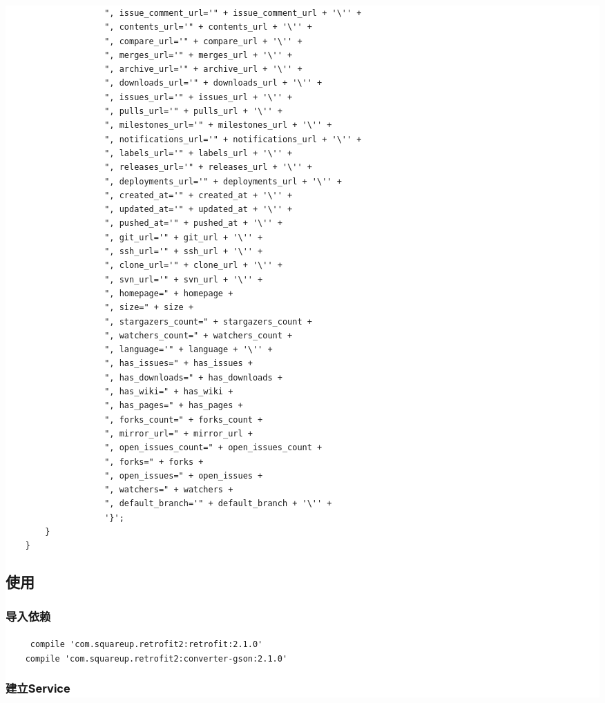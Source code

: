                         ", issue_comment_url='" + issue_comment_url + '\'' +
                        ", contents_url='" + contents_url + '\'' +
                        ", compare_url='" + compare_url + '\'' +
                        ", merges_url='" + merges_url + '\'' +
                        ", archive_url='" + archive_url + '\'' +
                        ", downloads_url='" + downloads_url + '\'' +
                        ", issues_url='" + issues_url + '\'' +
                        ", pulls_url='" + pulls_url + '\'' +
                        ", milestones_url='" + milestones_url + '\'' +
                        ", notifications_url='" + notifications_url + '\'' +
                        ", labels_url='" + labels_url + '\'' +
                        ", releases_url='" + releases_url + '\'' +
                        ", deployments_url='" + deployments_url + '\'' +
                        ", created_at='" + created_at + '\'' +
                        ", updated_at='" + updated_at + '\'' +
                        ", pushed_at='" + pushed_at + '\'' +
                        ", git_url='" + git_url + '\'' +
                        ", ssh_url='" + ssh_url + '\'' +
                        ", clone_url='" + clone_url + '\'' +
                        ", svn_url='" + svn_url + '\'' +
                        ", homepage=" + homepage +
                        ", size=" + size +
                        ", stargazers_count=" + stargazers_count +
                        ", watchers_count=" + watchers_count +
                        ", language='" + language + '\'' +
                        ", has_issues=" + has_issues +
                        ", has_downloads=" + has_downloads +
                        ", has_wiki=" + has_wiki +
                        ", has_pages=" + has_pages +
                        ", forks_count=" + forks_count +
                        ", mirror_url=" + mirror_url +
                        ", open_issues_count=" + open_issues_count +
                        ", forks=" + forks +
                        ", open_issues=" + open_issues +
                        ", watchers=" + watchers +
                        ", default_branch='" + default_branch + '\'' +
                        '}';
            }
        }


## 使用
### 导入依赖

         compile 'com.squareup.retrofit2:retrofit:2.1.0'
        compile 'com.squareup.retrofit2:converter-gson:2.1.0'


### 建立Service


